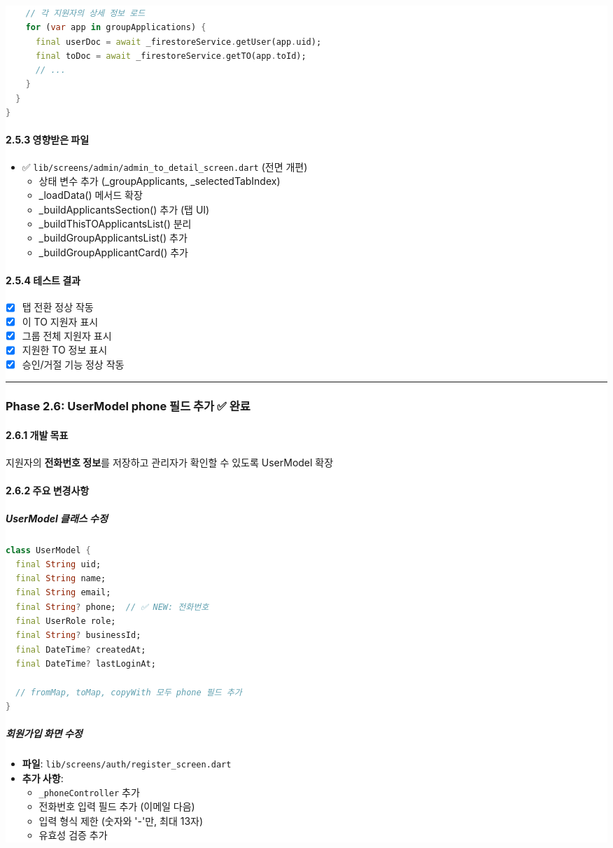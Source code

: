 ```dart
    // 각 지원자의 상세 정보 로드
    for (var app in groupApplications) {
      final userDoc = await _firestoreService.getUser(app.uid);
      final toDoc = await _firestoreService.getTO(app.toId);
      // ...
    }
  }
}
```

#### 2.5.3 영향받은 파일
- ✅ `lib/screens/admin/admin_to_detail_screen.dart` (전면 개편)
  - 상태 변수 추가 (_groupApplicants, _selectedTabIndex)
  - _loadData() 메서드 확장
  - _buildApplicantsSection() 추가 (탭 UI)
  - _buildThisTOApplicantsList() 분리
  - _buildGroupApplicantsList() 추가
  - _buildGroupApplicantCard() 추가

#### 2.5.4 테스트 결과
- [x] 탭 전환 정상 작동
- [x] 이 TO 지원자 표시
- [x] 그룹 전체 지원자 표시
- [x] 지원한 TO 정보 표시
- [x] 승인/거절 기능 정상 작동

---

### **Phase 2.6: UserModel phone 필드 추가** ✅ 완료

#### 2.6.1 개발 목표
지원자의 **전화번호 정보**를 저장하고 관리자가 확인할 수 있도록 UserModel 확장

#### 2.6.2 주요 변경사항

##### **UserModel 클래스 수정**
```dart
class UserModel {
  final String uid;
  final String name;
  final String email;
  final String? phone;  // ✅ NEW: 전화번호
  final UserRole role;
  final String? businessId;
  final DateTime? createdAt;
  final DateTime? lastLoginAt;
  
  // fromMap, toMap, copyWith 모두 phone 필드 추가
}
```

##### **회원가입 화면 수정**
- **파일**: `lib/screens/auth/register_screen.dart`
- **추가 사항**:
  - `_phoneController` 추가
  - 전화번호 입력 필드 추가 (이메일 다음)
  - 입력 형식 제한 (숫자와 '-'만, 최대 13자)
  - 유효성 검증 추가
